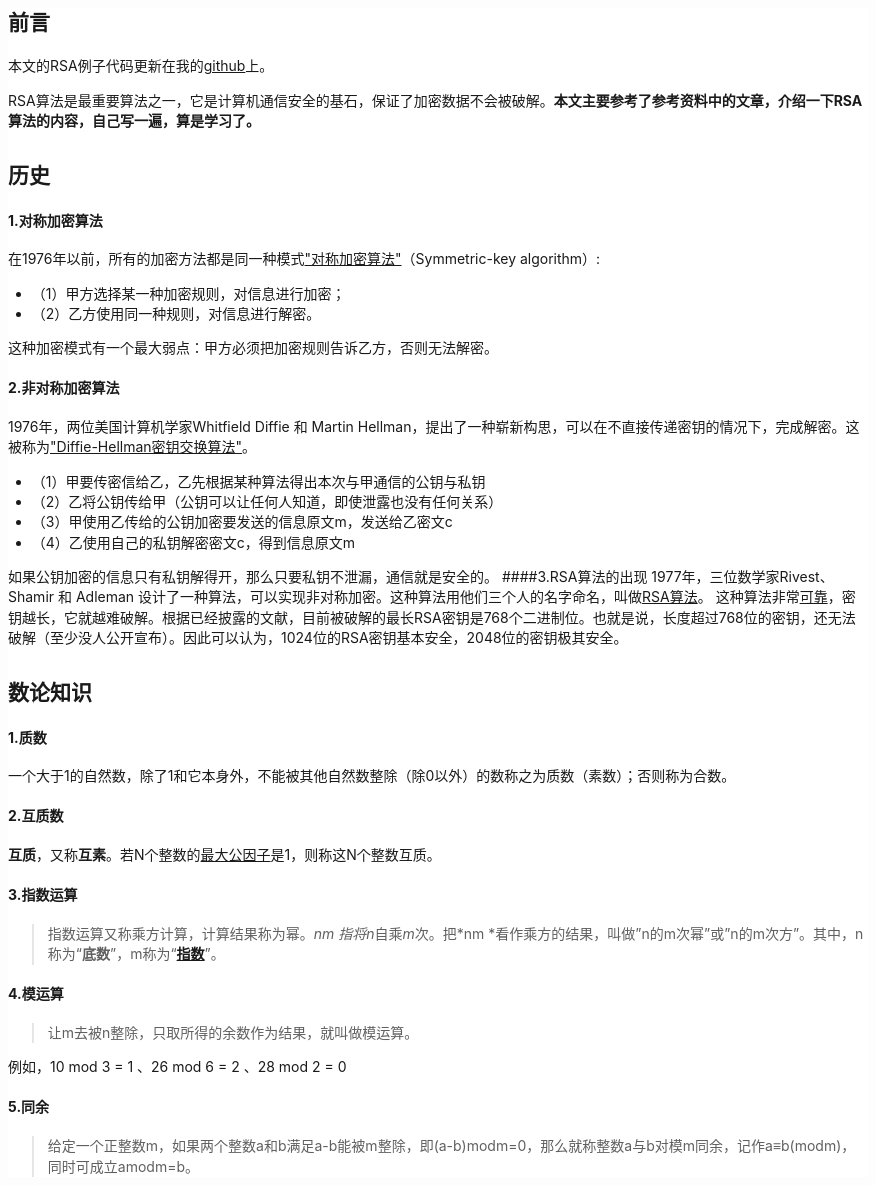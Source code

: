 ## 前言
本文的RSA例子代码更新在我的[github](https://github.com/game3108/BlogDemo/tree/master/RSA-algorithm)上。

RSA算法是最重要算法之一，它是计算机通信安全的基石，保证了加密数据不会被破解。**本文主要参考了参考资料中的文章，介绍一下RSA算法的内容，自己写一遍，算是学习了。**

## 历史
#### 1.对称加密算法
在1976年以前，所有的加密方法都是同一种模式["对称加密算法"](http://zh.wikipedia.org/zh-cn/%E5%AF%B9%E7%AD%89%E5%8A%A0%E5%AF%86)（Symmetric-key algorithm）:

* （1）甲方选择某一种加密规则，对信息进行加密；
* （2）乙方使用同一种规则，对信息进行解密。

这种加密模式有一个最大弱点：甲方必须把加密规则告诉乙方，否则无法解密。
#### 2.非对称加密算法
1976年，两位美国计算机学家Whitfield Diffie 和 Martin Hellman，提出了一种崭新构思，可以在不直接传递密钥的情况下，完成解密。这被称为["Diffie-Hellman密钥交换算法"](http://en.wikipedia.org/wiki/Diffie%E2%80%93Hellman_key_exchange)。

* （1）甲要传密信给乙，乙先根据某种算法得出本次与甲通信的公钥与私钥
* （2）乙将公钥传给甲（公钥可以让任何人知道，即使泄露也没有任何关系）
* （3）甲使用乙传给的公钥加密要发送的信息原文m，发送给乙密文c
* （4）乙使用自己的私钥解密密文c，得到信息原文m 

如果公钥加密的信息只有私钥解得开，那么只要私钥不泄漏，通信就是安全的。
####3.RSA算法的出现
1977年，三位数学家Rivest、Shamir 和 Adleman 设计了一种算法，可以实现非对称加密。这种算法用他们三个人的名字命名，叫做[RSA算法](http://zh.wikipedia.org/zh-cn/RSA%E5%8A%A0%E5%AF%86%E7%AE%97%E6%B3%95)。
这种算法非常[可靠](http://en.wikipedia.org/wiki/RSA_Factoring_Challenge)，密钥越长，它就越难破解。根据已经披露的文献，目前被破解的最长RSA密钥是768个二进制位。也就是说，长度超过768位的密钥，还无法破解（至少没人公开宣布）。因此可以认为，1024位的RSA密钥基本安全，2048位的密钥极其安全。


## 数论知识
#### 1.质数
一个大于1的自然数，除了1和它本身外，不能被其他自然数整除（除0以外）的数称之为质数（素数）；否则称为合数。
#### 2.互质数
**互质**，又称**互素**。若N个整数的[最大公因子](http://zh.wikipedia.org/wiki/%E6%9C%80%E5%A4%A7%E5%85%AC%E5%9B%A0%E6%95%B8)是1，则称这N个整数互质。
#### 3.指数运算
>指数运算又称乘方计算，计算结果称为幂。*nm
*指将*n*自乘*m*次。把*nm
*看作乘方的结果，叫做”n的m次幂”或”n的m次方”。其中，n称为“**底数**”，m称为“**[指数](https://zh.wikipedia.org/wiki/%E6%8C%87%E6%95%B0)**”。

#### 4.模运算
>让m去被n整除，只取所得的余数作为结果，就叫做模运算。

例如，10 mod 3 = 1 、26 mod 6 = 2 、28 mod 2 = 0
#### 5.同余
>给定一个正整数m，如果两个整数a和b满足a-b能被m整除，即(a-b)modm=0，那么就称整数a与b对模m同余，记作a≡b(modm)，同时可成立amodm=b。
